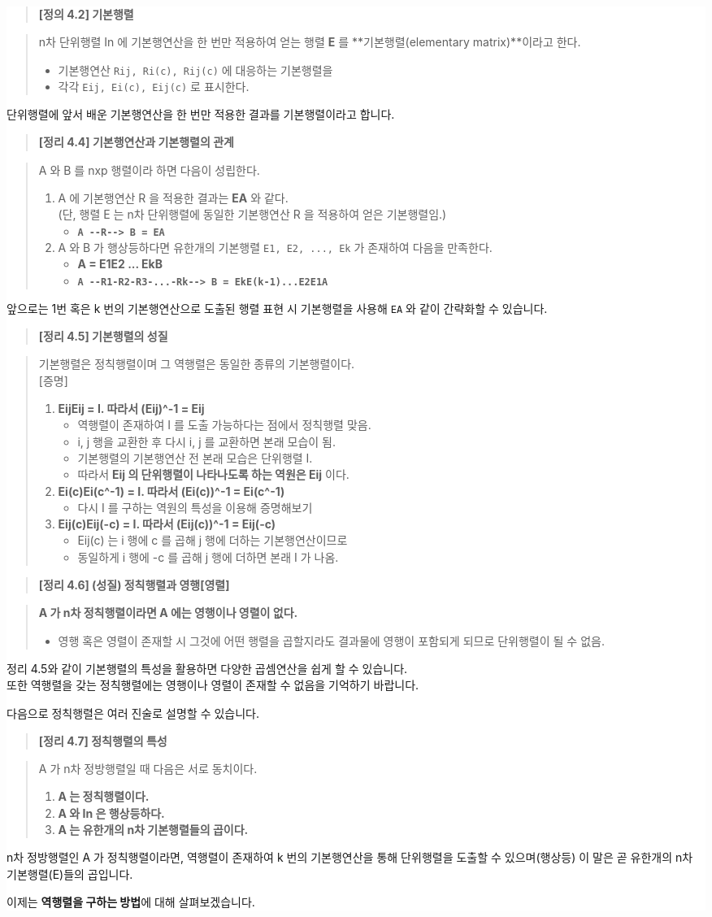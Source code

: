 > **[정의 4.2] 기본행렬**

> n차 단위행렬 In 에 기본행연산을 한 번만 적용하여 얻는 행렬 **E** 를 **기본행렬(elementary matrix)**이라고 한다.
> - 기본행연산 ```Rij, Ri(c), Rij(c)``` 에 대응하는 기본행렬을
> - 각각 ```Eij, Ei(c), Eij(c)``` 로 표시한다.

단위행렬에 앞서 배운 기본행연산을 한 번만 적용한 결과를 기본행렬이라고 합니다.

> **[정리 4.4] 기본행연산과 기본행렬의 관계**

> A 와 B 를 nxp 행렬이라 하면 다음이 성립한다.
> 1. A 에 기본행연산 R 을 적용한 결과는 **EA** 와 같다.<br>
>     (단, 행렬 E 는 n차 단위행렬에 동일한 기본행연산 R 을 적용하여 얻은 기본행렬임.)
>     - **```A --R--> B = EA```**
> 2. A 와 B 가 행상등하다면 유한개의 기본행렬 ```E1, E2, ..., Ek``` 가 존재하여 다음을 만족한다.
>     - **A = E1E2 ... EkB**
>     - **```A --R1-R2-R3-...-Rk--> B = EkE(k-1)...E2E1A```**

앞으로는 1번 혹은 k 번의 기본행연산으로 도출된 행렬 표현 시 기본행렬을 사용해 ```EA``` 와 같이 간략화할 수 있습니다.

> **[정리 4.5] 기본행렬의 성질**

> 기본행렬은 정칙행렬이며 그 역행렬은 동일한 종류의 기본행렬이다.<br>
> [증명]
> 1. **EijEij = I. 따라서 (Eij)^-1 = Eij**
>     - 역행렬이 존재하여 I 를 도출 가능하다는 점에서 정칙행렬 맞음.
>     - i, j 행을 교환한 후 다시 i, j 를 교환하면 본래 모습이 됨.
>     - 기본행렬의 기본행연산 전 본래 모습은 단위행렬 I.
>     - 따라서 **Eij 의 단위행렬이 나타나도록 하는 역원은 Eij** 이다.
> 2. **Ei(c)Ei(c^-1) = I. 따라서 (Ei(c))^-1 = Ei(c^-1)**
>     - 다시 I 를 구하는 역원의 특성을 이용해 증명해보기
> 3. **Eij(c)Eij(-c) = I. 따라서 (Eij(c))^-1 = Eij(-c)**
>     - Eij(c) 는 i 행에 c 를 곱해 j 행에 더하는 기본행연산이므로
>     - 동일하게 i 행에 -c 를 곱해 j 행에 더하면 본래 I 가 나옴.

> **[정리 4.6] (성질) 정칙행렬과 영행[영렬]**

> **A 가 n차 정칙행렬이라면 A 에는 영행이나 영렬이 없다.**
> - 영행 혹은 영렬이 존재할 시 그것에 어떤 행렬을 곱할지라도 결과물에 영행이 포함되게 되므로 단위행렬이 될 수 없음.

정리 4.5와 같이 기본행렬의 특성을 활용하면 다양한 곱셈연산을 쉽게 할 수 있습니다.<br>
또한 역행렬을 갖는 정칙행렬에는 영행이나 영렬이 존재할 수 없음을 기억하기 바랍니다.

다음으로 정칙행렬은 여러 진술로 설명할 수 있습니다.

> **[정리 4.7] 정칙행렬의 특성**

> A 가 n차 정방행렬일 때 다음은 서로 동치이다.
> 1. **A 는 정칙행렬이다.**
> 2. **A 와 In 은 행상등하다.**
> 3. **A 는 유한개의 n차 기본행렬들의 곱이다.**

n차 정방행렬인 A 가 정칙행렬이라면,
역행렬이 존재하여 k 번의 기본행연산을 통해 단위행렬을 도출할 수 있으며(행상등)
이 말은 곧 유한개의 n차 기본행렬(E)들의 곱입니다.

이제는 **역행렬을 구하는 방법**에 대해 살펴보겠습니다.
